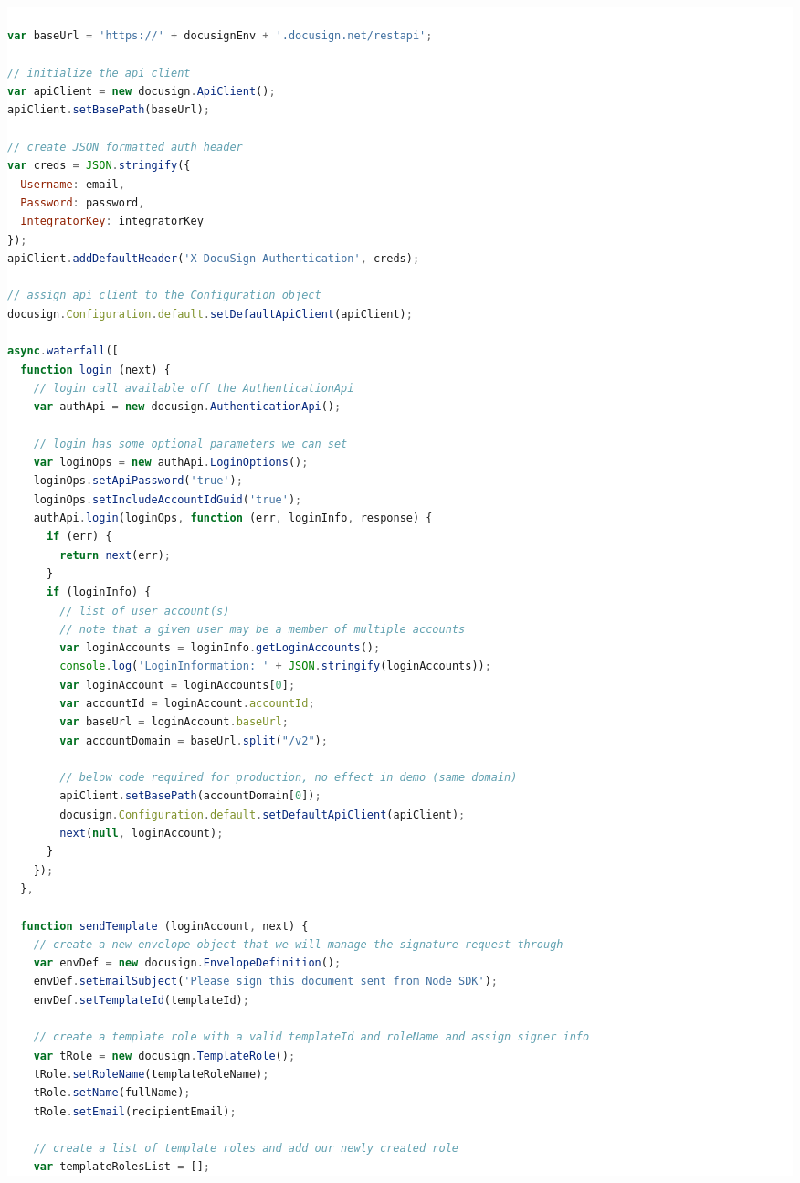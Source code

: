 ```javascript

var baseUrl = 'https://' + docusignEnv + '.docusign.net/restapi';

// initialize the api client
var apiClient = new docusign.ApiClient();
apiClient.setBasePath(baseUrl);

// create JSON formatted auth header
var creds = JSON.stringify({
  Username: email,
  Password: password,
  IntegratorKey: integratorKey
});
apiClient.addDefaultHeader('X-DocuSign-Authentication', creds);

// assign api client to the Configuration object
docusign.Configuration.default.setDefaultApiClient(apiClient);

async.waterfall([
  function login (next) {
    // login call available off the AuthenticationApi
    var authApi = new docusign.AuthenticationApi();

    // login has some optional parameters we can set
    var loginOps = new authApi.LoginOptions();
    loginOps.setApiPassword('true');
    loginOps.setIncludeAccountIdGuid('true');
    authApi.login(loginOps, function (err, loginInfo, response) {
      if (err) {
        return next(err);
      }
      if (loginInfo) {
        // list of user account(s)
        // note that a given user may be a member of multiple accounts
        var loginAccounts = loginInfo.getLoginAccounts();
        console.log('LoginInformation: ' + JSON.stringify(loginAccounts));
        var loginAccount = loginAccounts[0];
        var accountId = loginAccount.accountId;
        var baseUrl = loginAccount.baseUrl;
        var accountDomain = baseUrl.split("/v2");

        // below code required for production, no effect in demo (same domain)
        apiClient.setBasePath(accountDomain[0]);
        docusign.Configuration.default.setDefaultApiClient(apiClient);
        next(null, loginAccount);
      }
    });
  },

  function sendTemplate (loginAccount, next) {
    // create a new envelope object that we will manage the signature request through
    var envDef = new docusign.EnvelopeDefinition();
    envDef.setEmailSubject('Please sign this document sent from Node SDK');
    envDef.setTemplateId(templateId);

    // create a template role with a valid templateId and roleName and assign signer info
    var tRole = new docusign.TemplateRole();
    tRole.setRoleName(templateRoleName);
    tRole.setName(fullName);
    tRole.setEmail(recipientEmail);

    // create a list of template roles and add our newly created role
    var templateRolesList = [];
```

[npm-image]: https://img.shields.io/npm/v/docusign-esign.svg?style=flat
[npm-url]: https://npmjs.org/package/docusign-esign
[downloads-image]: https://img.shields.io/npm/dm/docusign-esign.svg?style=flat
[downloads-url]: https://npmjs.org/package/docusign-esign
[travis-image]: https://img.shields.io/travis/docusign/docusign-node-client.svg?style=flat
[travis-url]: https://travis-ci.org/docusign/docusign-node-client
[bitHound-image]: https://www.bithound.io/github/docusign/docusign-node-client/badges/score.svg
[bitHound-url]: https://www.bithound.io/github/docusign/docusign-node-client
[coveralls-image]: https://coveralls.io/repos/github/docusign/DocuSign-Node-Client/badge.svg?branch=master
[coveralls-url]: https://coveralls.io/github/docusign/DocuSign-Node-Client?branch=master